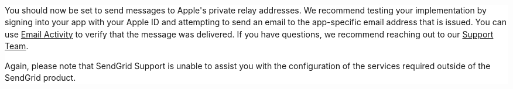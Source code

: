 You should now be set to send messages to Apple's private relay addresses. We recommend testing your implementation by signing into your app with your Apple ID and attempting to send an email to the app-specific email address that is issued. You can use [Email Activity]({{root_url}}/ui/analytics-and-reporting/email-activity-feed/) to verify that the message was delivered. If you have questions, we recommend reaching out to our [Support Team](https://support.sendgrid.com/hc/en-us).

Again, please note that SendGrid Support is unable to assist you with the configuration of the services required outside of the SendGrid product.
